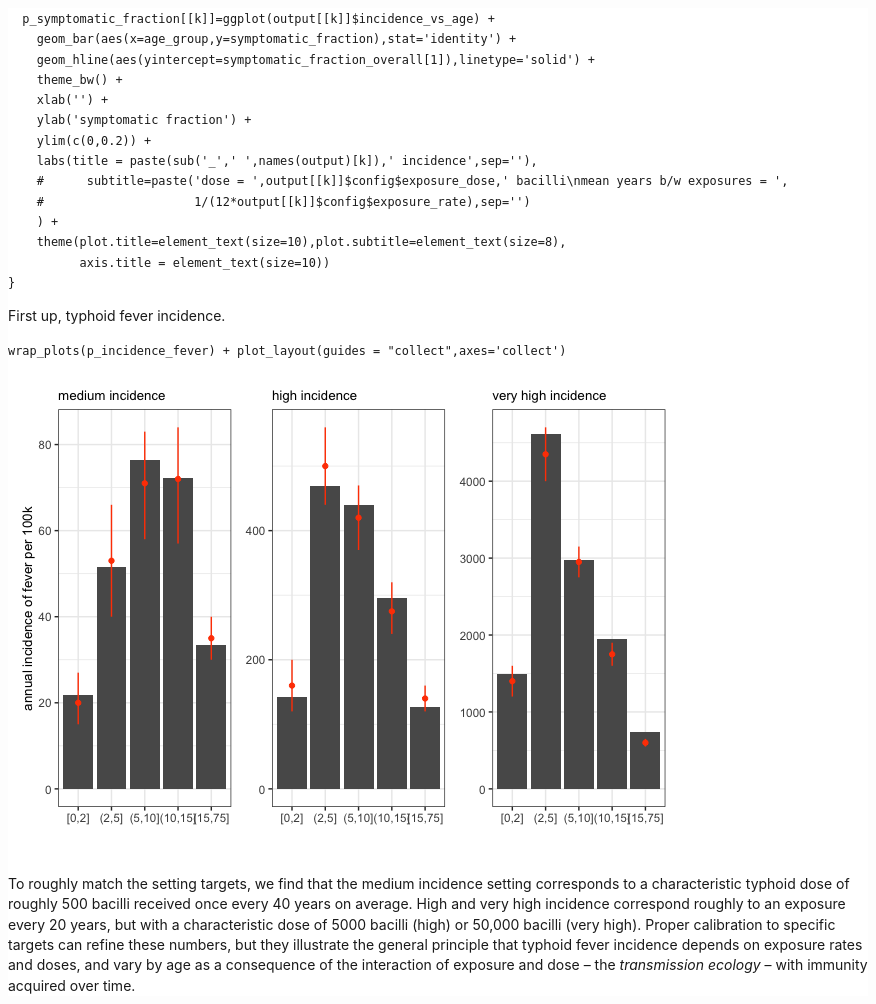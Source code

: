       p_symptomatic_fraction[[k]]=ggplot(output[[k]]$incidence_vs_age) +
        geom_bar(aes(x=age_group,y=symptomatic_fraction),stat='identity') +
        geom_hline(aes(yintercept=symptomatic_fraction_overall[1]),linetype='solid') +
        theme_bw() +
        xlab('') +
        ylab('symptomatic fraction') +
        ylim(c(0,0.2)) +
        labs(title = paste(sub('_',' ',names(output)[k]),' incidence',sep=''),
        #      subtitle=paste('dose = ',output[[k]]$config$exposure_dose,' bacilli\nmean years b/w exposures = ',
        #                     1/(12*output[[k]]$config$exposure_rate),sep='')
        ) +
        theme(plot.title=element_text(size=10),plot.subtitle=element_text(size=8),
              axis.title = element_text(size=10))
    }

First up, typhoid fever incidence.

    wrap_plots(p_incidence_fever) + plot_layout(guides = "collect",axes='collect')

![](cohort_incidence_model_proof_of_concept_files/figure-markdown_strict/unnamed-chunk-12-1.png)

To roughly match the setting targets, we find that the medium incidence
setting corresponds to a characteristic typhoid dose of roughly 500
bacilli received once every 40 years on average. High and very high
incidence correspond roughly to an exposure every 20 years, but with a
characteristic dose of 5000 bacilli (high) or 50,000 bacilli (very
high). Proper calibration to specific targets can refine these numbers,
but they illustrate the general principle that typhoid fever incidence
depends on exposure rates and doses, and vary by age as a consequence of
the interaction of exposure and dose – the *transmission ecology* – with
immunity acquired over time.
